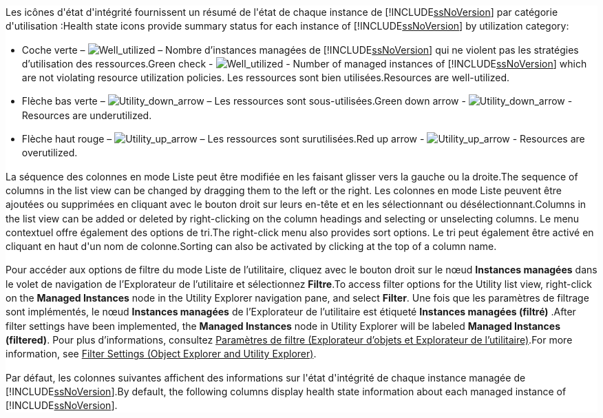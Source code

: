  <span data-ttu-id="7c550-109">Les icônes d'état d'intégrité fournissent un résumé de l'état de chaque instance de [!INCLUDE[ssNoVersion](../includes/ssnoversion-md.md)] par catégorie d'utilisation :</span><span class="sxs-lookup"><span data-stu-id="7c550-109">Health state icons provide summary status for each instance of [!INCLUDE[ssNoVersion](../includes/ssnoversion-md.md)] by utilization category:</span></span>  
  
-   <span data-ttu-id="7c550-110">Coche verte – ![](../../2014/database-engine/media/well-utilized.gif "Well_utilized") – Nombre d’instances managées de [!INCLUDE[ssNoVersion](../includes/ssnoversion-md.md)] qui ne violent pas les stratégies d’utilisation des ressources.</span><span class="sxs-lookup"><span data-stu-id="7c550-110">Green check - ![](../../2014/database-engine/media/well-utilized.gif "Well_utilized") - Number of managed instances of [!INCLUDE[ssNoVersion](../includes/ssnoversion-md.md)] which are not violating resource utilization policies.</span></span> <span data-ttu-id="7c550-111">Les ressources sont bien utilisées.</span><span class="sxs-lookup"><span data-stu-id="7c550-111">Resources are well-utilized.</span></span>  
  
-   <span data-ttu-id="7c550-112">Flèche bas verte – ![](../../2014/database-engine/media/utility-down-arrow.gif "Utility_down_arrow") – Les ressources sont sous-utilisées.</span><span class="sxs-lookup"><span data-stu-id="7c550-112">Green down arrow - ![](../../2014/database-engine/media/utility-down-arrow.gif "Utility_down_arrow") - Resources are underutilized.</span></span>  
  
-   <span data-ttu-id="7c550-113">Flèche haut rouge – ![](../../2014/database-engine/media/utility-up-arrow.gif "Utility_up_arrow") – Les ressources sont surutilisées.</span><span class="sxs-lookup"><span data-stu-id="7c550-113">Red up arrow - ![](../../2014/database-engine/media/utility-up-arrow.gif "Utility_up_arrow") - Resources are overutilized.</span></span>  
  
 <span data-ttu-id="7c550-114">La séquence des colonnes en mode Liste peut être modifiée en les faisant glisser vers la gauche ou la droite.</span><span class="sxs-lookup"><span data-stu-id="7c550-114">The sequence of columns in the list view can be changed by dragging them to the left or the right.</span></span> <span data-ttu-id="7c550-115">Les colonnes en mode Liste peuvent être ajoutées ou supprimées en cliquant avec le bouton droit sur leurs en-tête et en les sélectionnant ou désélectionnant.</span><span class="sxs-lookup"><span data-stu-id="7c550-115">Columns in the list view can be added or deleted by right-clicking on the column headings and selecting or unselecting columns.</span></span> <span data-ttu-id="7c550-116">Le menu contextuel offre également des options de tri.</span><span class="sxs-lookup"><span data-stu-id="7c550-116">The right-click menu also provides sort options.</span></span> <span data-ttu-id="7c550-117">Le tri peut également être activé en cliquant en haut d'un nom de colonne.</span><span class="sxs-lookup"><span data-stu-id="7c550-117">Sorting can also be activated by clicking at the top of a column name.</span></span>  
  
 <span data-ttu-id="7c550-118">Pour accéder aux options de filtre du mode Liste de l’utilitaire, cliquez avec le bouton droit sur le nœud **Instances managées** dans le volet de navigation de l’Explorateur de l’utilitaire et sélectionnez **Filtre**.</span><span class="sxs-lookup"><span data-stu-id="7c550-118">To access filter options for the Utility list view, right-click on the **Managed Instances** node in the Utility Explorer navigation pane, and select **Filter**.</span></span> <span data-ttu-id="7c550-119">Une fois que les paramètres de filtrage sont implémentés, le nœud **Instances managées** de l’Explorateur de l’utilitaire est étiqueté **Instances managées (filtré)** .</span><span class="sxs-lookup"><span data-stu-id="7c550-119">After filter settings have been implemented, the **Managed Instances** node in Utility Explorer will be labeled **Managed Instances (filtered)**.</span></span> <span data-ttu-id="7c550-120">Pour plus d’informations, consultez [Paramètres de filtre &#40;Explorateur d’objets et Explorateur de l’utilitaire&#41;](../ssms/object/filter-settings-object-explorer-and-utility-explorer.md).</span><span class="sxs-lookup"><span data-stu-id="7c550-120">For more information, see [Filter Settings &#40;Object Explorer and Utility Explorer&#41;](../ssms/object/filter-settings-object-explorer-and-utility-explorer.md).</span></span>  
  
 <span data-ttu-id="7c550-121">Par défaut, les colonnes suivantes affichent des informations sur l'état d'intégrité de chaque instance managée de [!INCLUDE[ssNoVersion](../includes/ssnoversion-md.md)].</span><span class="sxs-lookup"><span data-stu-id="7c550-121">By default, the following columns display health state information about each managed instance of [!INCLUDE[ssNoVersion](../includes/ssnoversion-md.md)].</span></span>  
  